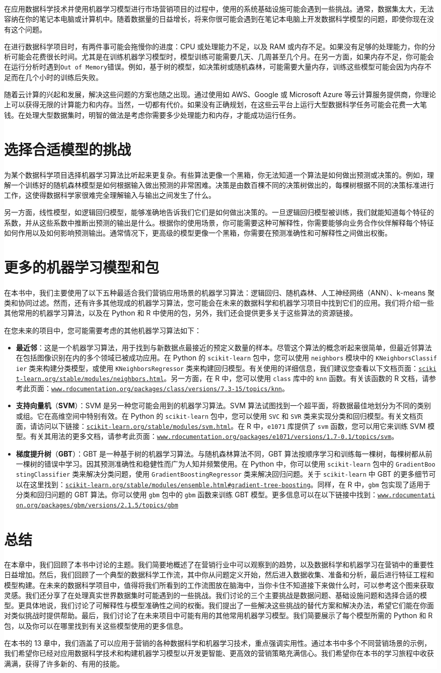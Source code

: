 在应用数据科学技术并使用机器学习模型进行市场营销项目的过程中，使用的系统基础设施可能会遇到一些挑战。通常，数据集太大，无法容纳在你的笔记本电脑或计算机中。随着数据量的日益增长，将来你很可能会遇到在笔记本电脑上开发数据科学模型的问题，即使你现在没有这个问题。

在进行数据科学项目时，有两件事可能会拖慢你的进度：CPU 或处理能力不足，以及 RAM 或内存不足。如果没有足够的处理能力，你的分析可能会花费很长时间。尤其是在训练机器学习模型时，模型训练可能需要几天、几周甚至几个月。在另一方面，如果内存不足，你可能会在运行分析时遇到`Out of Memory`错误。例如，基于树的模型，如决策树或随机森林，可能需要大量内存，训练这些模型可能会因为内存不足而在几个小时的训练后失败。

随着云计算的兴起和发展，解决这些问题的方案也随之出现。通过使用如 AWS、Google 或 Microsoft Azure 等云计算服务提供商，你理论上可以获得无限的计算能力和内存。当然，一切都有代价。如果没有正确规划，在这些云平台上运行大型数据科学任务可能会花费一大笔钱。在处理大型数据集时，明智的做法是考虑你需要多少处理能力和内存，才能成功运行任务。

# 选择合适模型的挑战

为某个数据科学项目选择机器学习算法比听起来更复杂。有些算法更像一个黑箱，你无法知道一个算法是如何做出预测或决策的。例如，理解一个训练好的随机森林模型是如何根据输入做出预测的非常困难。决策是由数百棵不同的决策树做出的，每棵树根据不同的决策标准进行工作，这使得数据科学家很难完全理解输入与输出之间发生了什么。

另一方面，线性模型，如逻辑回归模型，能够准确地告诉我们它们是如何做出决策的。一旦逻辑回归模型被训练，我们就能知道每个特征的系数，并从这些系数中推断出预测的输出是什么。根据你的使用场景，你可能需要这种可解释性，你需要能够向业务合作伙伴解释每个特征如何作用以及如何影响预测输出。通常情况下，更高级的模型更像一个黑箱，你需要在预测准确性和可解释性之间做出权衡。

# 更多的机器学习模型和包

在本书中，我们主要使用了以下五种最适合我们营销应用场景的机器学习算法：逻辑回归、随机森林、人工神经网络（ANN）、k-means 聚类和协同过滤。然而，还有许多其他现成的机器学习算法，您可能会在未来的数据科学和机器学习项目中找到它们的应用。我们将介绍一些其他常用的机器学习算法，以及在 Python 和 R 中使用的包，另外，我们还会提供更多关于这些算法的资源链接。

在您未来的项目中，您可能需要考虑的其他机器学习算法如下：

+   **最近邻**：这是一个机器学习算法，用于找到与新数据点最接近的预定义数量的样本。尽管这个算法的概念听起来很简单，但最近邻算法在包括图像识别在内的多个领域已被成功应用。在 Python 的 `scikit-learn` 包中，您可以使用 `neighbors` 模块中的 `KNeighborsClassifier` 类来构建分类模型，或使用 `KNeighborsRegressor` 类来构建回归模型。有关使用的详细信息，我们建议您查看以下文档页面：[`scikit-learn.org/stable/modules/neighbors.html`](https://scikit-learn.org/stable/modules/neighbors.html)。另一方面，在 R 中，您可以使用 `class` 库中的 `knn` 函数。有关该函数的 R 文档，请参考此页面：[`www.rdocumentation.org/packages/class/versions/7.3-15/topics/knn`](https://www.rdocumentation.org/packages/class/versions/7.3-15/topics/knn)。

+   **支持向量机**（**SVM**）：SVM 是另一种您可能会用到的机器学习算法。SVM 算法试图找到一个超平面，将数据最佳地划分为不同的类别或组。它在高维空间中特别有效。在 Python 的 `scikit-learn` 包中，您可以使用 `SVC` 和 `SVR` 类来实现分类和回归模型。有关文档页面，请访问以下链接：[`scikit-learn.org/stable/modules/svm.html`](https://scikit-learn.org/stable/modules/svm.html)。在 R 中，`e1071` 库提供了 `svm` 函数，您可以用它来训练 SVM 模型。有关其用法的更多文档，请参考此页面：[`www.rdocumentation.org/packages/e1071/versions/1.7-0.1/topics/svm`](https://www.rdocumentation.org/packages/e1071/versions/1.7-0.1/topics/svm)。

+   **梯度提升树**（**GBT**）：GBT 是一种基于树的机器学习算法。与随机森林算法不同，GBT 算法按顺序学习和训练每一棵树，每棵树都从前一棵树的错误中学习。因其预测准确性和稳健性而广为人知并频繁使用。在 Python 中，你可以使用 `scikit-learn` 包中的 `GradientBoostingClassifier` 类来解决分类问题，使用 `GradientBoostingRegressor` 类来解决回归问题。关于 `scikit-learn` 中 GBT 的更多细节可以在这里找到：[`scikit-learn.org/stable/modules/ensemble.html#gradient-tree-boosting`](https://scikit-learn.org/stable/modules/ensemble.html#gradient-tree-boosting)。同样，在 R 中，`gbm` 包实现了适用于分类和回归问题的 GBT 算法。你可以使用 `gbm` 包中的 `gbm` 函数来训练 GBT 模型。更多信息可以在以下链接中找到：[`www.rdocumentation.org/packages/gbm/versions/2.1.5/topics/gbm`](https://www.rdocumentation.org/packages/gbm/versions/2.1.5/topics/gbm)

# 总结

在本章中，我们回顾了本书中讨论的主题。我们简要地概述了在营销行业中可以观察到的趋势，以及数据科学和机器学习在营销中的重要性日益增加。然后，我们回顾了一个典型的数据科学工作流，其中你从问题定义开始，然后进入数据收集、准备和分析，最后进行特征工程和模型构建。在未来的数据科学项目中，值得将我们所看到的工作流图放在脑海中，当你卡住不知道接下来做什么时，可以参考这个图来获取灵感。我们还分享了在处理真实世界数据集时可能遇到的一些挑战。我们讨论的三个主要挑战是数据问题、基础设施问题和选择合适的模型。更具体地说，我们讨论了可解释性与模型准确性之间的权衡。我们提出了一些解决这些挑战的替代方案和解决办法，希望它们能在你面对类似挑战时提供帮助。最后，我们讨论了在未来项目中可能有用的其他常用机器学习模型。我们简要展示了每个模型所需的 Python 和 R 包，以及你可以在哪里找到有关这些模型使用的更多信息。

在本书的 13 章中，我们涵盖了可以应用于营销的各种数据科学和机器学习技术，重点强调实用性。通过本书中多个不同营销场景的示例，我们希望你已经对应用数据科学技术和构建机器学习模型以开发更智能、更高效的营销策略充满信心。我们希望你在本书的学习旅程中收获满满，获得了许多新的、有用的技能。
